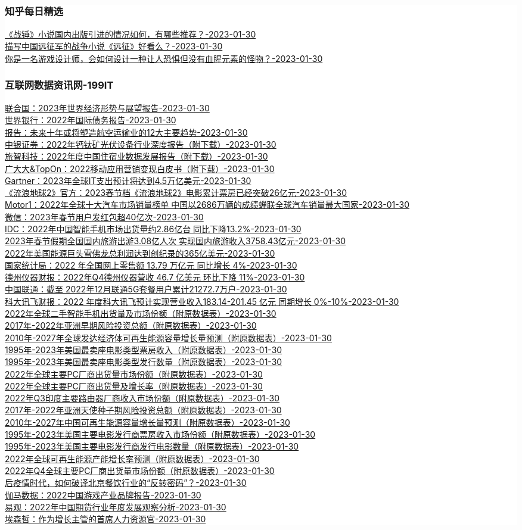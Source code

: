 



###  知乎每日精选

<a target=_blank rel=nofollow href="http://www.zhihu.com/question/580962941/answer/2867094480?utm_campaign=rss&utm_medium=rss&utm_source=rss&utm_content=title" >《战锤》小说国内出版引进的情况如何，有哪些推荐？-2023-01-30</a><br/><a target=_blank rel=nofollow href="http://www.zhihu.com/question/580938701/answer/2867341541?utm_campaign=rss&utm_medium=rss&utm_source=rss&utm_content=title" >描写中国远征军的战争小说《远征》好看么？-2023-01-30</a><br/><a target=_blank rel=nofollow href="http://www.zhihu.com/question/566903871/answer/2866181144?utm_campaign=rss&utm_medium=rss&utm_source=rss&utm_content=title" >你是一名游戏设计师，会如何设计一种让人恐惧但没有血腥元素的怪物？-2023-01-30</a><br/>




###  互联网数据资讯网-199IT

<a target=_blank rel=nofollow href="http://www.199it.com/archives/1555124.html" >联合国：2023年世界经济形势与展望报告-2023-01-30</a><br/><a target=_blank rel=nofollow href="http://www.199it.com/archives/1547776.html" >世界银行：2022年国际债务报告-2023-01-30</a><br/><a target=_blank rel=nofollow href="http://www.199it.com/archives/1555018.html" >报告：未来十年或将塑造航空运输业的12大主要趋势-2023-01-30</a><br/><a target=_blank rel=nofollow href="http://www.199it.com/archives/1554905.html" >中银证券：2022年钙钛矿光伏设备行业深度报告（附下载）-2023-01-30</a><br/><a target=_blank rel=nofollow href="http://www.199it.com/archives/1554956.html" >旅智科技：2022年度中国住宿业数据发展报告（附下载）-2023-01-30</a><br/><a target=_blank rel=nofollow href="http://www.199it.com/archives/1554821.html" >广大大&TopOn：2022移动应用营销变现白皮书（附下载）-2023-01-30</a><br/><a target=_blank rel=nofollow href="http://www.199it.com/archives/1554473.html" >Gartner：2023年全球IT支出预计将达到4.5万亿美元-2023-01-30</a><br/><a target=_blank rel=nofollow href="http://www.199it.com/archives/1554997.html" >《流浪地球2》官方：2023春节档《流浪地球2》电影累计票房已经突破26亿元-2023-01-30</a><br/><a target=_blank rel=nofollow href="http://www.199it.com/archives/1555015.html" >Motor1：2022年全球十大汽车市场销量榜单 中国以2686万辆的成绩蝉联全球汽车销量最大国家-2023-01-30</a><br/><a target=_blank rel=nofollow href="http://www.199it.com/archives/1555033.html" >微信：2023年春节用户发红包超40亿次-2023-01-30</a><br/><a target=_blank rel=nofollow href="http://www.199it.com/archives/1555047.html" >IDC：2022年中国智能手机市场出货量约2.86亿台 同比下降13.2%-2023-01-30</a><br/><a target=_blank rel=nofollow href="http://www.199it.com/archives/1555052.html" >2023年春节假期全国国内旅游出游3.08亿人次 实现国内旅游收入3758.43亿元-2023-01-30</a><br/><a target=_blank rel=nofollow href="http://www.199it.com/archives/1555056.html" >2022年美国能源巨头雪佛龙总利润达到创纪录的365亿美元-2023-01-30</a><br/><a target=_blank rel=nofollow href="http://www.199it.com/archives/1555060.html" >国家统计局：2022 年全国网上零售额 13.79 万亿元 同比增长 4%-2023-01-30</a><br/><a target=_blank rel=nofollow href="http://www.199it.com/archives/1555064.html" >德州仪器财报：2022年Q4德州仪器营收 46.7 亿美元 环比下降 11%-2023-01-30</a><br/><a target=_blank rel=nofollow href="http://www.199it.com/archives/1555080.html" >中国联通：截至 2022年12月联通5G套餐用户累计21272.7万户-2023-01-30</a><br/><a target=_blank rel=nofollow href="http://www.199it.com/archives/1555093.html" >科大讯飞财报：2022 年度科大讯飞预计实现营业收入183.14-201.45 亿元 同期增长 0%-10%-2023-01-30</a><br/><a target=_blank rel=nofollow href="http://www.199it.com/archives/1555115.html" >2022年全球二手智能手机出货量及市场份额（附原数据表） ​​​​-2023-01-30</a><br/><a target=_blank rel=nofollow href="http://www.199it.com/archives/1555112.html" >2017年-2022年亚洲早期风险投资总额（附原数据表） ​​​​-2023-01-30</a><br/><a target=_blank rel=nofollow href="http://www.199it.com/archives/1555109.html" >2010年-2027年全球发达经济体可再生能源容量增长量预测（附原数据表） ​​​​-2023-01-30</a><br/><a target=_blank rel=nofollow href="http://www.199it.com/archives/1555106.html" >1995年-2023年美国最卖座电影类型票房收入（附原数据表） ​​​​-2023-01-30</a><br/><a target=_blank rel=nofollow href="http://www.199it.com/archives/1555103.html" >1995年-2023年美国最卖座电影类型发行数量（附原数据表） ​​​​-2023-01-30</a><br/><a target=_blank rel=nofollow href="http://www.199it.com/archives/1555095.html" >2022年全球主要PC厂商出货量市场份额（附原数据表） ​​​​-2023-01-30</a><br/><a target=_blank rel=nofollow href="http://www.199it.com/archives/1555090.html" >2022年全球主要PC厂商出货量及增长率（附原数据表） ​​​​-2023-01-30</a><br/><a target=_blank rel=nofollow href="http://www.199it.com/archives/1555086.html" >2022年Q3印度主要路由器厂商收入市场份额（附原数据表） ​​​​-2023-01-30</a><br/><a target=_blank rel=nofollow href="http://www.199it.com/archives/1555083.html" >2017年-2022年亚洲天使种子期风险投资总额（附原数据表） ​​​​-2023-01-30</a><br/><a target=_blank rel=nofollow href="http://www.199it.com/archives/1555078.html" >2010年-2027年中国可再生能源容量增长量预测（附原数据表） ​​​​-2023-01-30</a><br/><a target=_blank rel=nofollow href="http://www.199it.com/archives/1555075.html" >1995年-2023年美国主要电影发行商票房收入市场份额（附原数据表） ​​​​-2023-01-30</a><br/><a target=_blank rel=nofollow href="http://www.199it.com/archives/1555072.html" >1995年-2023年美国主要电影发行商发行电影数量（附原数据表） ​​​​-2023-01-30</a><br/><a target=_blank rel=nofollow href="http://www.199it.com/archives/1555068.html" >2022年全球可再生能源产能增长率预测（附原数据表） ​​​​-2023-01-30</a><br/><a target=_blank rel=nofollow href="http://www.199it.com/archives/1555065.html" >2022年Q4全球主要PC厂商出货量市场份额（附原数据表） ​​​​-2023-01-30</a><br/><a target=_blank rel=nofollow href="http://www.199it.com/archives/1555002.html" >后疫情时代，如何破译北京餐饮行业的“反转密码”？-2023-01-30</a><br/><a target=_blank rel=nofollow href="http://www.199it.com/archives/1554863.html" >伽马数据：2022中国游戏产业品牌报告-2023-01-30</a><br/><a target=_blank rel=nofollow href="http://www.199it.com/archives/1554786.html" >易观：2022年中国期货行业年度发展观察分析-2023-01-30</a><br/><a target=_blank rel=nofollow href="http://www.199it.com/archives/1554278.html" >埃森哲：作为增长主管的首席人力资源官-2023-01-30</a><br/>
